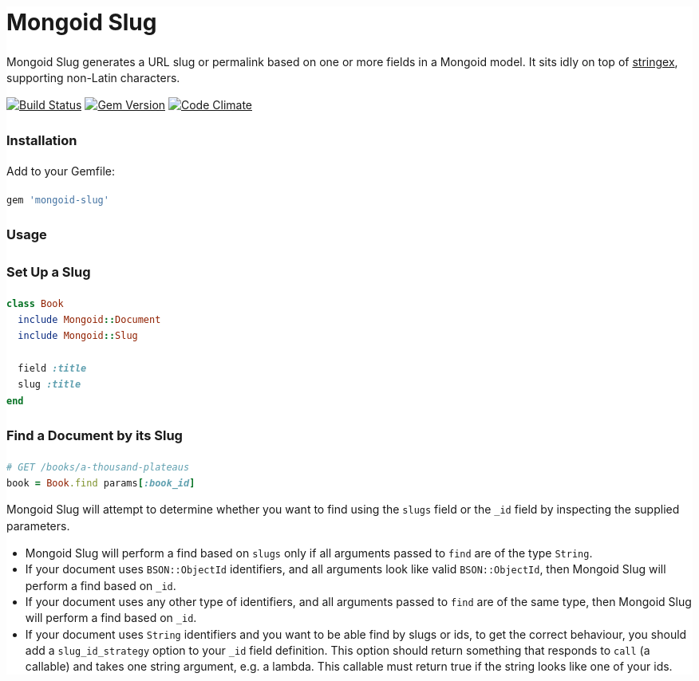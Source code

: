 Mongoid Slug
============

Mongoid Slug generates a URL slug or permalink based on one or more fields in a Mongoid model.
It sits idly on top of [stringex](https://github.com/rsl/stringex), supporting non-Latin characters.

[![Build Status](https://github.com/mongoid/mongoid-slug/actions/workflows/test.yml/badge.svg?query=branch%3Amaster)](https://github.com/mongoid/mongoid-slug/actions/workflows/test.ym?query=branch%3Amaster)
[![Gem Version](https://badge.fury.io/rb/mongoid-slug.svg)](http://badge.fury.io/rb/mongoid-slug)
[![Code Climate](https://codeclimate.com/github/mongoid/mongoid-slug.svg)](https://codeclimate.com/github/mongoid/mongoid-slug)

### Installation

Add to your Gemfile:

```ruby
gem 'mongoid-slug'
```

### Usage

### Set Up a Slug

```ruby
class Book
  include Mongoid::Document
  include Mongoid::Slug

  field :title
  slug :title
end
```

### Find a Document by its Slug

```ruby
# GET /books/a-thousand-plateaus
book = Book.find params[:book_id]
```

Mongoid Slug will attempt to determine whether you want to find using the `slugs` field or the `_id` field by inspecting the supplied parameters.

* Mongoid Slug will perform a find based on `slugs` only if all arguments passed to `find` are of the type `String`.
* If your document uses `BSON::ObjectId` identifiers, and all arguments look like valid `BSON::ObjectId`, then Mongoid Slug will perform a find based on `_id`.
* If your document uses any other type of identifiers, and all arguments passed to `find` are of the same type, then Mongoid Slug will perform a find based on `_id`.
* If your document uses `String` identifiers and you want to be able find by slugs or ids, to get the correct behaviour, you should add a `slug_id_strategy` option to your `_id` field definition. This option should return something that responds to `call` (a callable) and takes one string argument, e.g. a lambda.  This callable must return true if the string looks like one of your ids.
